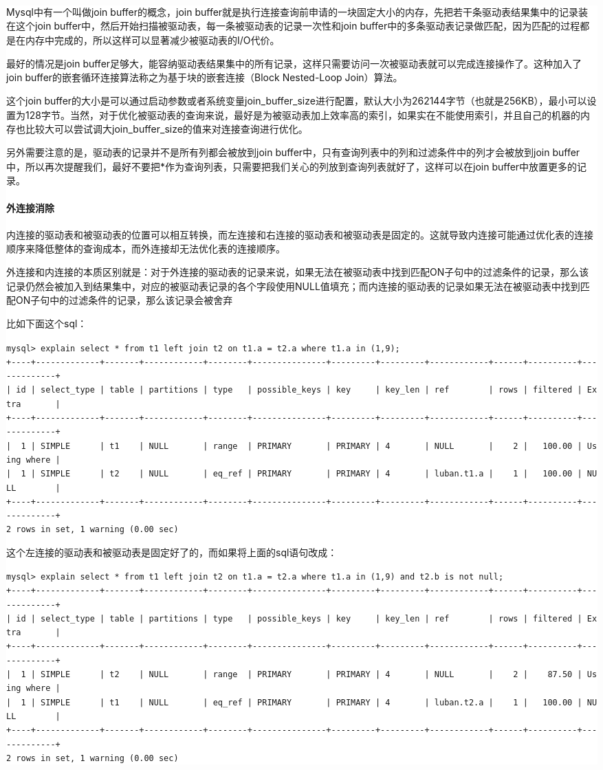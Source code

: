    Mysql中有一个叫做join buffer的概念，join buffer就是执行连接查询前申请的一块固定大小的内存，先把若干条驱动表结果集中的记录装在这个join buffer中，然后开始扫描被驱动表，每一条被驱动表的记录一次性和join buffer中的多条驱动表记录做匹配，因为匹配的过程都是在内存中完成的，所以这样可以显著减少被驱动表的I/O代价。
   
   最好的情况是join buffer足够大，能容纳驱动表结果集中的所有记录，这样只需要访问一次被驱动表就可以完成连接操作了。这种加入了join buffer的嵌套循环连接算法称之为基于块的嵌套连接（Block Nested-Loop Join）算法。
   
   这个join buffer的大小是可以通过启动参数或者系统变量join_buffer_size进行配置，默认大小为262144字节（也就是256KB），最小可以设置为128字节。当然，对于优化被驱动表的查询来说，最好是为被驱动表加上效率高的索引，如果实在不能使用索引，并且自己的机器的内存也比较大可以尝试调大join_buffer_size的值来对连接查询进行优化。
   
   另外需要注意的是，驱动表的记录并不是所有列都会被放到join buffer中，只有查询列表中的列和过滤条件中的列才会被放到join buffer中，所以再次提醒我们，最好不要把*作为查询列表，只需要把我们关心的列放到查询列表就好了，这样可以在join buffer中放置更多的记录。
   
#### 外连接消除
   
   内连接的驱动表和被驱动表的位置可以相互转换，而左连接和右连接的驱动表和被驱动表是固定的。这就导致内连接可能通过优化表的连接顺序来降低整体的查询成本，而外连接却无法优化表的连接顺序。
   
   外连接和内连接的本质区别就是：对于外连接的驱动表的记录来说，如果无法在被驱动表中找到匹配ON子句中的过滤条件的记录，那么该记录仍然会被加入到结果集中，对应的被驱动表记录的各个字段使用NULL值填充；而内连接的驱动表的记录如果无法在被驱动表中找到匹配ON子句中的过滤条件的记录，那么该记录会被舍弃
   
   比如下面这个sql：
   
```
mysql> explain select * from t1 left join t2 on t1.a = t2.a where t1.a in (1,9);
+----+-------------+-------+------------+--------+---------------+---------+---------+------------+------+----------+-------------+
| id | select_type | table | partitions | type   | possible_keys | key     | key_len | ref        | rows | filtered | Extra       |
+----+-------------+-------+------------+--------+---------------+---------+---------+------------+------+----------+-------------+
|  1 | SIMPLE      | t1    | NULL       | range  | PRIMARY       | PRIMARY | 4       | NULL       |    2 |   100.00 | Using where |
|  1 | SIMPLE      | t2    | NULL       | eq_ref | PRIMARY       | PRIMARY | 4       | luban.t1.a |    1 |   100.00 | NULL        |
+----+-------------+-------+------------+--------+---------------+---------+---------+------------+------+----------+-------------+
2 rows in set, 1 warning (0.00 sec)
```

  这个左连接的驱动表和被驱动表是固定好了的，而如果将上面的sql语句改成：

```
mysql> explain select * from t1 left join t2 on t1.a = t2.a where t1.a in (1,9) and t2.b is not null;
+----+-------------+-------+------------+--------+---------------+---------+---------+------------+------+----------+-------------+
| id | select_type | table | partitions | type   | possible_keys | key     | key_len | ref        | rows | filtered | Extra       |
+----+-------------+-------+------------+--------+---------------+---------+---------+------------+------+----------+-------------+
|  1 | SIMPLE      | t2    | NULL       | range  | PRIMARY       | PRIMARY | 4       | NULL       |    2 |    87.50 | Using where |
|  1 | SIMPLE      | t1    | NULL       | eq_ref | PRIMARY       | PRIMARY | 4       | luban.t2.a |    1 |   100.00 | NULL        |
+----+-------------+-------+------------+--------+---------------+---------+---------+------------+------+----------+-------------+
2 rows in set, 1 warning (0.00 sec)
```
